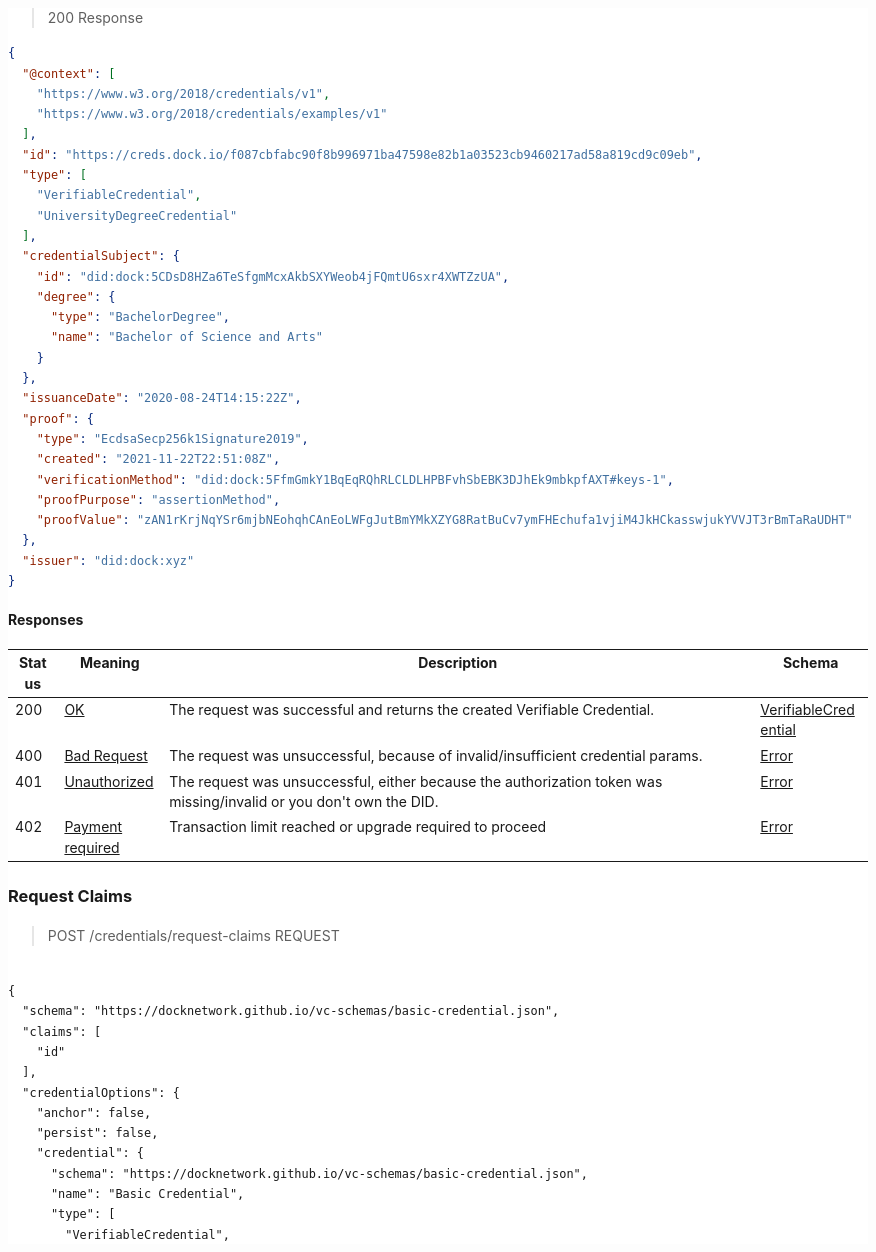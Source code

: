 > 200 Response

```json
{
  "@context": [
    "https://www.w3.org/2018/credentials/v1",
    "https://www.w3.org/2018/credentials/examples/v1"
  ],
  "id": "https://creds.dock.io/f087cbfabc90f8b996971ba47598e82b1a03523cb9460217ad58a819cd9c09eb",
  "type": [
    "VerifiableCredential",
    "UniversityDegreeCredential"
  ],
  "credentialSubject": {
    "id": "did:dock:5CDsD8HZa6TeSfgmMcxAkbSXYWeob4jFQmtU6sxr4XWTZzUA",
    "degree": {
      "type": "BachelorDegree",
      "name": "Bachelor of Science and Arts"
    }
  },
  "issuanceDate": "2020-08-24T14:15:22Z",
  "proof": {
    "type": "EcdsaSecp256k1Signature2019",
    "created": "2021-11-22T22:51:08Z",
    "verificationMethod": "did:dock:5FfmGmkY1BqEqRQhRLCLDLHPBFvhSbEBK3DJhEk9mbkpfAXT#keys-1",
    "proofPurpose": "assertionMethod",
    "proofValue": "zAN1rKrjNqYSr6mjbNEohqhCAnEoLWFgJutBmYMkXZYG8RatBuCv7ymFHEchufa1vjiM4JkHCkasswjukYVVJT3rBmTaRaUDHT"
  },
  "issuer": "did:dock:xyz"
}
```

#### Responses <a href="#issue-a-credential-responses" id="issue-a-credential-responses"></a>

| Status | Meaning                                                                          | Description                                                                                                        | Schema                                                           |
| ------ | -------------------------------------------------------------------------------- | ------------------------------------------------------------------------------------------------------------------ | ---------------------------------------------------------------- |
| 200    | [OK](https://tools.ietf.org/html/rfc7231#section-6.3.1)                          | The request was successful and returns the created Verifiable Credential.                                          | [VerifiableCredential](index.html.md#schemaverifiablecredential) |
| 400    | [Bad Request](https://tools.ietf.org/html/rfc7231#section-6.5.1)                 | The request was unsuccessful, because of invalid/insufficient credential params.                                   | [Error](index.html.md#schemaerror)                               |
| 401    | [Unauthorized](https://tools.ietf.org/html/rfc7235#section-3.1)                  | The request was unsuccessful, either because the authorization token was missing/invalid or you don't own the DID. | [Error](index.html.md#schemaerror)                               |
| 402    | [Payment required](https://developer.mozilla.org/en-US/docs/Web/HTTP/Status/402) | Transaction limit reached or upgrade required to proceed                                                           | [Error](index.html.md#schemaerror)                               |

### Request Claims <a href="#request-claims" id="request-claims"></a>

> POST /credentials/request-claims REQUEST

```json-doc

{
  "schema": "https://docknetwork.github.io/vc-schemas/basic-credential.json",
  "claims": [
    "id"
  ],
  "credentialOptions": {
    "anchor": false,
    "persist": false,
    "credential": {
      "schema": "https://docknetwork.github.io/vc-schemas/basic-credential.json",
      "name": "Basic Credential",
      "type": [
        "VerifiableCredential",
```